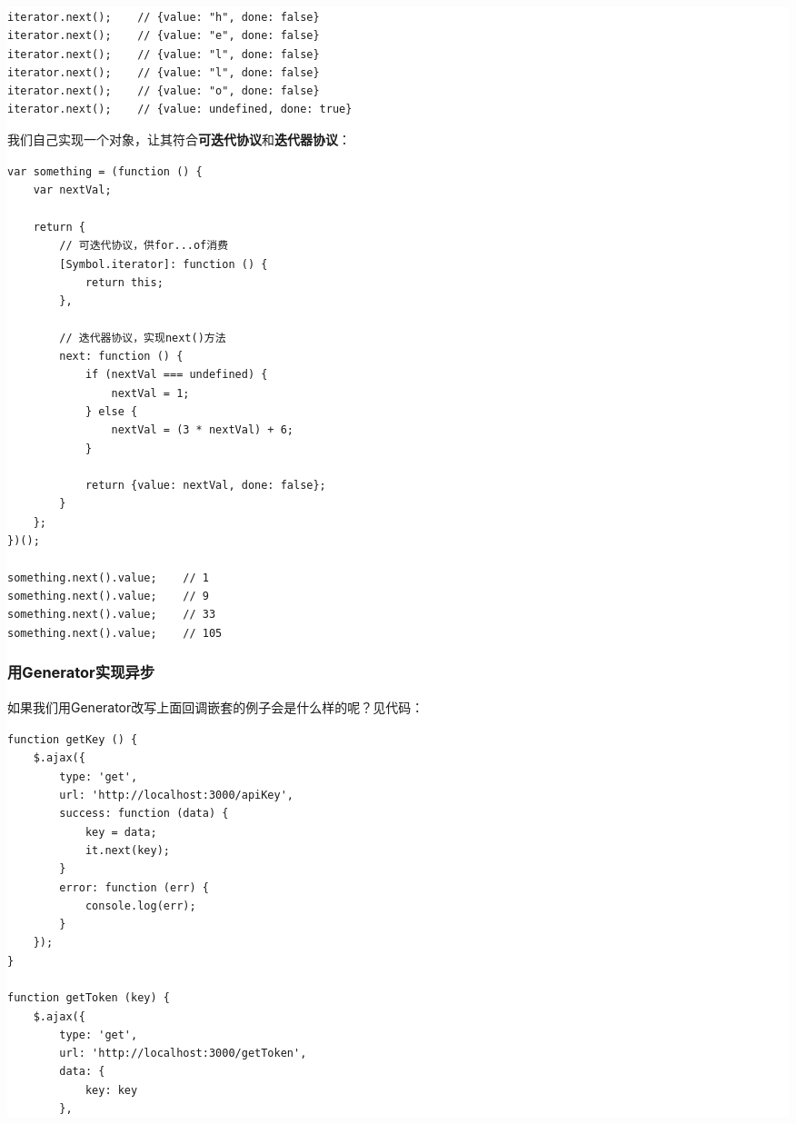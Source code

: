 ```
iterator.next();    // {value: "h", done: false}
iterator.next();    // {value: "e", done: false}
iterator.next();    // {value: "l", done: false}
iterator.next();    // {value: "l", done: false}
iterator.next();    // {value: "o", done: false}
iterator.next();    // {value: undefined, done: true}
```

我们自己实现一个对象，让其符合**可迭代协议**和**迭代器协议**：

```
var something = (function () {
    var nextVal;
    
    return {
        // 可迭代协议，供for...of消费
        [Symbol.iterator]: function () {
            return this;
        },
        
        // 迭代器协议，实现next()方法
        next: function () {
            if (nextVal === undefined) {
                nextVal = 1;
            } else {
                nextVal = (3 * nextVal) + 6;
            }
            
            return {value: nextVal, done: false};
        }
    };
})();

something.next().value;    // 1
something.next().value;    // 9
something.next().value;    // 33
something.next().value;    // 105
```

### 用Generator实现异步

如果我们用Generator改写上面回调嵌套的例子会是什么样的呢？见代码：

```
function getKey () {
    $.ajax({
        type: 'get',
        url: 'http://localhost:3000/apiKey',
        success: function (data) {
            key = data;
            it.next(key);
        }
        error: function (err) {
            console.log(err);
        }
    });
}

function getToken (key) {
    $.ajax({
        type: 'get',
        url: 'http://localhost:3000/getToken',
        data: {
            key: key
        },
```